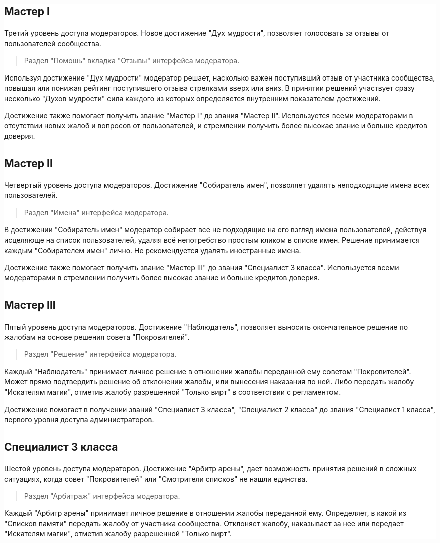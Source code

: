 ## Мастер I

Третий уровень доступа модераторов. Новое достижение "Дух мудрости", позволяет голосовать за отзывы от пользователей сообщества.

> Раздел "Помошь" вкладка "Отзывы" интерфейса модератора.

Используя достижение "Дух мудрости" модератор решает, насколько важен поступивший отзыв от участника сообщества, повышая или понижая рейтинг поступившего отзыва стрелками вверх или вниз. В принятии решений участвует сразу несколько "Духов мудрости" сила каждого из которых определяется внутренним показателем достижений.

Достижение также помогает получить звание "Мастер I" до звания "Мастер II". Используется всеми модераторами в отсутствии новых жалоб и вопросов от пользователей, и стремлении получить более высокае звание и больше кредитов доверия.

## Мастер II

Четвертый уровень доступа модераторов. Достижение "Собиратель имен", позволяет удалять неподходящие имена всех пользователей.

> Раздел "Имена" интерфейса модератора.

В достижении "Собиратель имен" модератор собирает все не подходящие на его взгляд имена пользователей, действуя исцеляюще на список пользователей, удаляя всё непотребство простым кликом в списке имен. Решение принимается каждым "Собирателем имен" лично. Не рекомендуется удалять иностранные имена.

Достижение также помогает получить звание "Мастер III" до звания "Специалист 3 класса". Используется всеми модераторами в стремлении получить более высокае звание и больше кредитов доверия.

## Мастер III

Пятый уровень доступа модераторов. Достижение "Наблюдатель", позволяет выносить окончательное решение по жалобам на основе решения совета "Покровителей".

> Раздел "Решение" интерфейса модератора.

Каждый "Наблюдатель" принимает личное решение в отношении жалобы переданной ему советом "Покровителей". Может прямо подтвердить решение об отклонении жалобы, или вынесения наказания по ней. Либо передать жалобу "Искателям магии", отметив жалобу разрешенной "Только вирт" в соответствии с регламентом.

Достижение помогает в получении званий "Специалист 3 класса", "Специалист 2 класса" до звания "Специалист 1 класса", первого уровня доступа администраторов.

## Специалист 3 класса

Шестой уровень доступа модераторов. Достижение "Арбитр арены", дает возможность принятия решений в сложных ситуациях, когда совет "Покровителей" или "Смотрители списков" не нашли единства.

> Раздел "Арбитраж" интерфейса модератора.

Каждый "Арбитр арены" принимает личное решение в отношении жалобы переданной ему. Определяет, в какой из "Списков памяти" передать жалобу от участника сообщества. Отклоняет жалобу, наказывает за нее или передает "Искателям магии", отметив жалобу разрешенной "Только вирт".
